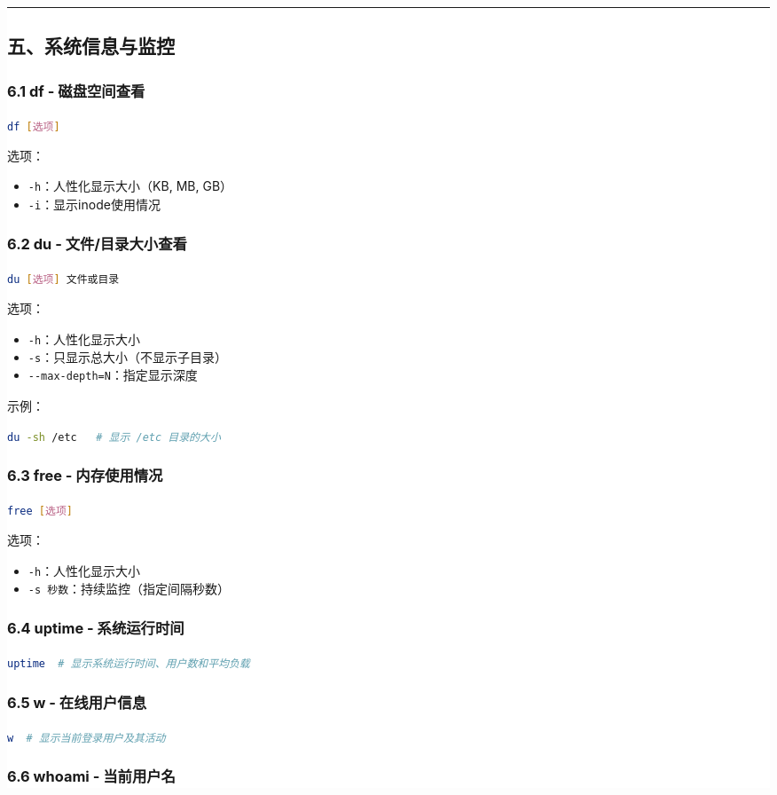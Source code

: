 


---

## 五、系统信息与监控

### 6.1 df - 磁盘空间查看

```bash
df [选项]
```
选项：
- `-h`：人性化显示大小（KB, MB, GB）
- `-i`：显示inode使用情况

### 6.2 du - 文件/目录大小查看

```bash
du [选项] 文件或目录
```
选项：
- `-h`：人性化显示大小
- `-s`：只显示总大小（不显示子目录）
- `--max-depth=N`：指定显示深度

示例：

```bash
du -sh /etc   # 显示 /etc 目录的大小
```

### 6.3 free - 内存使用情况

```bash
free [选项]
```
选项：
- `-h`：人性化显示大小
- `-s 秒数`：持续监控（指定间隔秒数）

### 6.4 uptime - 系统运行时间

<span id='uptime'></span>

```bash
uptime  # 显示系统运行时间、用户数和平均负载
```

### 6.5 w - 在线用户信息

```bash
w  # 显示当前登录用户及其活动
```

### 6.6 whoami - 当前用户名
